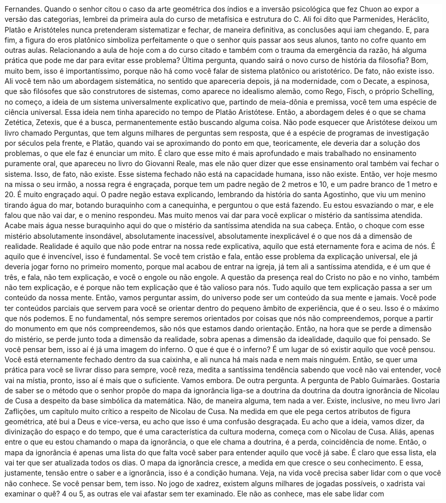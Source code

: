 Fernandes. Quando o senhor citou o caso da arte geométrica dos índios e a inversão psicológica que fez Chuon ao expor a versão das categorias, lembrei da primeira aula do curso de metafísica e estrutura do C. Ali foi dito que Parmenides, Heráclito, Platão e Aristóteles nunca pretenderam sistematizar e fechar, de maneira definitiva, as conclusões aqui iam chegando. E, para fim, a figura do eros platônico simboliza perfeitamente o que o senhor quis passar aos seus alunos, tanto no cofre quanto em outras aulas. Relacionando a aula de hoje com a do curso citado e também com o trauma da emergência da razão, há alguma prática que pode me dar para evitar esse problema? Última pergunta, quando sairá o novo curso de história da filosofia? Bom, muito bem, isso é importantíssimo, porque não há como você falar de sistema platônico ou aristotérico. De fato, não existe isso. Ali você tem não um abordagem sistemática, no sentido que apareceria depois, já na modernidade, com o Decate, a espinosa, que são filósofes que são construtores de sistemas, como aparece no idealismo alemão, como Rego, Fisch, o próprio Schelling, no começo, a ideia de um sistema universalmente explicativo que, partindo de meia-dônia e premissa, você tem uma espécie de ciência universal. Essa ideia nem tinha aparecido no tempo de Platão Aristótese. Então, a abordagem deles é o que se chama Zetética, Zetexis, que é a busca, permanentemente estão buscando alguma coisa. Não pode esquecer que Aristótese deixou um livro chamado Perguntas, que tem alguns milhares de perguntas sem resposta, que é a espécie de programas de investigação por séculos pela frente, e Platão, quando vai se aproximando do ponto em que, teoricamente, ele deveria dar a solução dos problemas, o que ele faz é enunciar um mito. É claro que esse mito é mais aprofundado e mais trabalhado no ensinamento puramente oral, que apareceu no livro do Giovanni Reale, mas ele não quer dizer que esse ensinamento oral também vai fechar o sistema. Isso, de fato, não existe. Esse sistema fechado não está na capacidade humana, isso não existe. Então, ver hoje mesmo na missa o seu irmão, a nossa regra é engraçada, porque tem um padre negão de 2 metros e 10, e um padre branco de 1 metro e 20. É muito engraçado aqui. O padre negão estava explicando, lembrando da história do santa Agostinho, que viu um menino tirando água do mar, botando buraquinho com a canequinha, e perguntou o que está fazendo. Eu estou esvaziando o mar, e ele falou que não vai dar, e o menino respondeu. Mas muito menos vai dar para você explicar o mistério da santíssima atendida. Acabe mais água nesse buraquinho aqui do que o mistério da santíssima atendida na sua cabeça. Então, o choque com esse mistério absolutamente insondável, absolutamente inacessível, absolutamente inexplicável é o que nos dá a dimensão de realidade. Realidade é aquilo que não pode entrar na nossa rede explicativa, aquilo que está eternamente fora e acima de nós. É aquilo que é invencível, isso é fundamental. Se você tem cristão e fala, então esse problema da explicação universal, ele já deveria jogar forno no primeiro momento, porque mal acabou de entrar na igreja, já tem ali a santíssima atendida, e é um que é três, e fala, não tem explicação, e você o engole ou não engole. A questão da presença real do Cristo no pão e no vinho, também não tem explicação, e é porque não tem explicação que é tão valioso para nós. Tudo aquilo que tem explicação passa a ser um conteúdo da nossa mente. Então, vamos perguntar assim, do universo pode ser um conteúdo da sua mente e jamais. Você pode ter conteúdos parciais que servem para você se orientar dentro do pequeno âmbito de experiência, que é o seu. Isso é o máximo que nós podemos. E no fundamental, nós sempre seremos orientados por coisas que nós não compreendemos, porque a partir do monumento em que nós compreendemos, são nós que estamos dando orientação. Então, na hora que se perde a dimensão do mistério, se perde junto toda a dimensão da realidade, sobra apenas a dimensão da idealidade, daquilo que foi pensado. Se você pensar bem, isso aí é já uma imagem do inferno. O que é que é o inferno? É um lugar de só existir aquilo que você pensou. Você está eternamente fechado dentro da sua caixinha, e ali nunca há mais nada e nem mais ninguém. Então, se quer uma prática para você se livrar disso para sempre, você reza, medita a santíssima tendência sabendo que você não vai entender, você vai na místia, pronto, isso aí é mais que o suficiente. Vamos embora. De outra pergunta. A pergunta de Pablo Guimarães. Gostaria de saber se o método que o senhor propõe do mapa da ignorância liga-se a doutrina da doutrina da doutra ignorância de Nicolau de Cusa a despeito da base simbólica da matemática. Não, de maneira alguma, tem nada a ver. Existe, inclusive, no meu livro Jari Zaflições, um capítulo muito crítico a respeito de Nicolau de Cusa. Na medida em que ele pega certos atributos de figura geométrica, até bui a Deus e vice-versa, eu acho que isso é uma confusão desgraçada. Eu acho que a ideia, vamos dizer, da divinização do espaço e do tempo, que é uma característica da cultura moderna, começa com o Nicolau de Cusa. Aliás, apenas entre o que eu estou chamando o mapa da ignorância, o que ele chama a doutrina, é a perda, coincidência de nome. Então, o mapa da ignorância é apenas uma lista do que falta você saber para entender aquilo que você já sabe. É claro que essa lista, ela vai ter que ser atualizada todos os dias. O mapa da ignorância cresce, a medida em que cresce o seu conhecimento. E essa, justamente, tensão entre o saber e a ignorância, isso é a condição humana. Veja, na vida você precisa saber lidar com o que você não conhece. Se você pensar bem, tem isso. No jogo de xadrez, existem alguns milhares de jogadas possíveis, o xadrista vai examinar o quê? 4 ou 5, as outras ele vai afastar sem ter examinado. Ele não as conhece, mas ele sabe lidar com